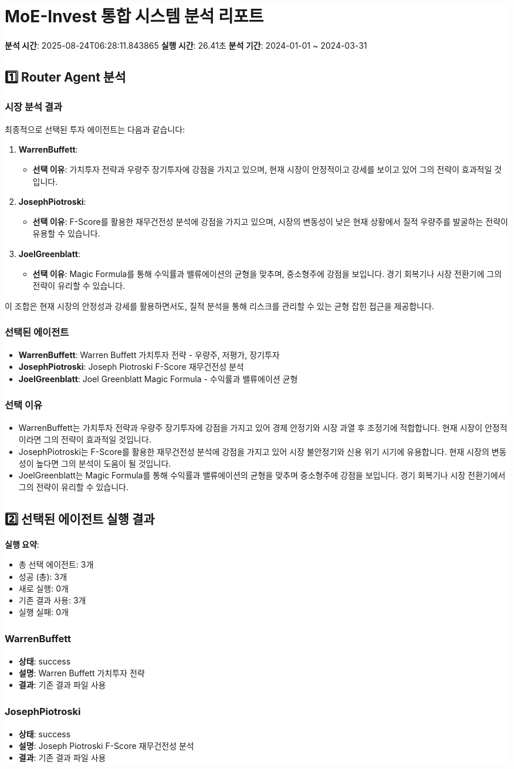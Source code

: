 # MoE-Invest 통합 시스템 분석 리포트

**분석 시간**: 2025-08-24T06:28:11.843865
**실행 시간**: 26.41초
**분석 기간**: 2024-01-01 ~ 2024-03-31
## 1️⃣ Router Agent 분석

### 시장 분석 결과
최종적으로 선택된 투자 에이전트는 다음과 같습니다:

1. **WarrenBuffett**:
   - **선택 이유**: 가치투자 전략과 우량주 장기투자에 강점을 가지고 있으며, 현재 시장이 안정적이고 강세를 보이고 있어 그의 전략이 효과적일 것입니다.

2. **JosephPiotroski**:
   - **선택 이유**: F-Score를 활용한 재무건전성 분석에 강점을 가지고 있으며, 시장의 변동성이 낮은 현재 상황에서 질적 우량주를 발굴하는 전략이 유용할 수 있습니다.

3. **JoelGreenblatt**:
   - **선택 이유**: Magic Formula를 통해 수익률과 밸류에이션의 균형을 맞추며, 중소형주에 강점을 보입니다. 경기 회복기나 시장 전환기에 그의 전략이 유리할 수 있습니다.

이 조합은 현재 시장의 안정성과 강세를 활용하면서도, 질적 분석을 통해 리스크를 관리할 수 있는 균형 잡힌 접근을 제공합니다.

### 선택된 에이전트
- **WarrenBuffett**: Warren Buffett 가치투자 전략 - 우량주, 저평가, 장기투자
- **JosephPiotroski**: Joseph Piotroski F-Score 재무건전성 분석
- **JoelGreenblatt**: Joel Greenblatt Magic Formula - 수익률과 밸류에이션 균형

### 선택 이유
- WarrenBuffett는 가치투자 전략과 우량주 장기투자에 강점을 가지고 있어 경제 안정기와 시장 과열 후 조정기에 적합합니다. 현재 시장이 안정적이라면 그의 전략이 효과적일 것입니다.
- JosephPiotroski는 F-Score를 활용한 재무건전성 분석에 강점을 가지고 있어 시장 불안정기와 신용 위기 시기에 유용합니다. 현재 시장의 변동성이 높다면 그의 분석이 도움이 될 것입니다.
- JoelGreenblatt는 Magic Formula를 통해 수익률과 밸류에이션의 균형을 맞추며 중소형주에 강점을 보입니다. 경기 회복기나 시장 전환기에서 그의 전략이 유리할 수 있습니다.

## 2️⃣ 선택된 에이전트 실행 결과

**실행 요약**:
- 총 선택 에이전트: 3개
- 성공 (총): 3개
- 새로 실행: 0개
- 기존 결과 사용: 3개
- 실행 실패: 0개

### WarrenBuffett
- **상태**: success
- **설명**: Warren Buffett 가치투자 전략
- **결과**: 기존 결과 파일 사용

### JosephPiotroski
- **상태**: success
- **설명**: Joseph Piotroski F-Score 재무건전성 분석
- **결과**: 기존 결과 파일 사용
